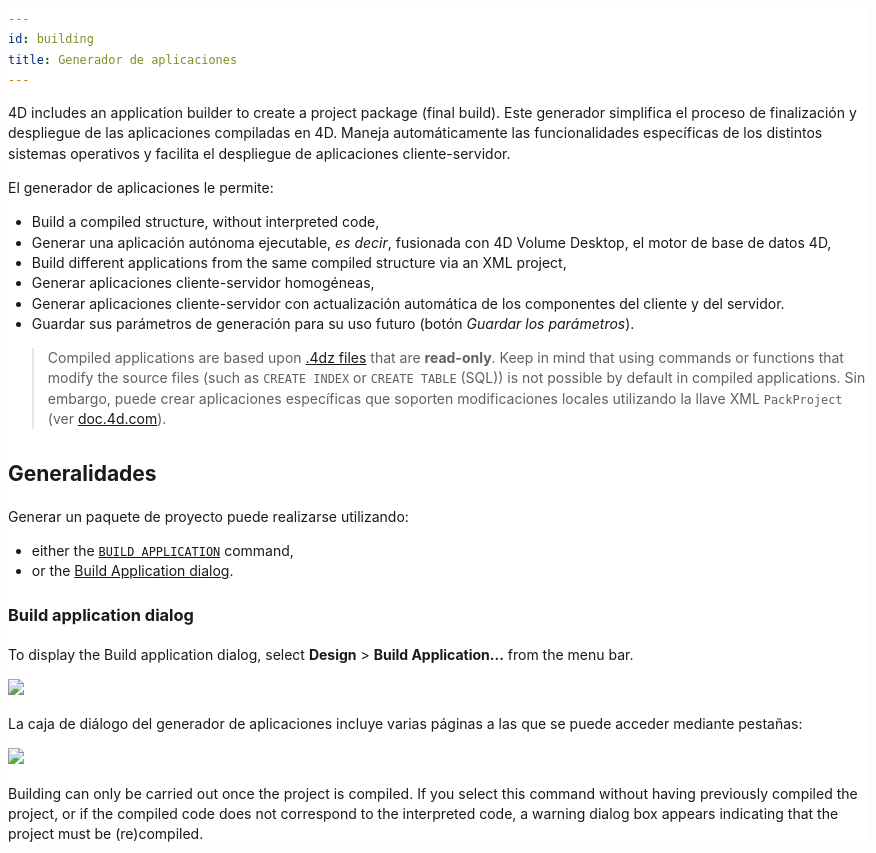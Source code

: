 ```yaml
---
id: building
title: Generador de aplicaciones
---
```


4D includes an application builder to create a project package (final build). Este generador simplifica el proceso de finalización y despliegue de las aplicaciones compiladas en 4D. Maneja automáticamente las funcionalidades específicas de los distintos sistemas operativos y facilita el despliegue de aplicaciones cliente-servidor.

El generador de aplicaciones le permite:

*   Build a compiled structure, without interpreted code,
*   Generar una aplicación autónoma ejecutable, *es decir*, fusionada con 4D Volume Desktop, el motor de base de datos 4D,
*   Build different applications from the same compiled structure via an XML project,
*   Generar aplicaciones cliente-servidor homogéneas,
*   Generar aplicaciones cliente-servidor con actualización automática de los componentes del cliente y del servidor.
*   Guardar sus parámetros de generación para su uso futuro (botón *Guardar los parámetros*).

> Compiled applications are based upon [.4dz files](#build-compiled-structure) that are **read-only**. Keep in mind that using commands or functions that modify the source files (such as `CREATE INDEX` or `CREATE TABLE` (SQL)) is not possible by default in compiled applications. Sin embargo, puede crear aplicaciones específicas que soporten modificaciones locales utilizando la llave XML `PackProject` (ver [doc.4d.com](https://doc.4d.com)).


## Generalidades

Generar un paquete de proyecto puede realizarse utilizando:

- either the [`BUILD APPLICATION`](https://doc.4d.com/4dv19/help/command/en/page871.html) command,
- or the [Build Application dialog](#application-builder).


### Build application dialog

To display the Build application dialog, select **Design** > **Build Application...** from the menu bar.

![](assets/en/Project/buildappProj.png)

La caja de diálogo del generador de aplicaciones incluye varias páginas a las que se puede acceder mediante pestañas:

![](assets/en/Project/appbuilderProj.png)


Building can only be carried out once the project is compiled. If you select this command without having previously compiled the project, or if the compiled code does not correspond to the interpreted code, a warning dialog box appears indicating that the project must be (re)compiled.

